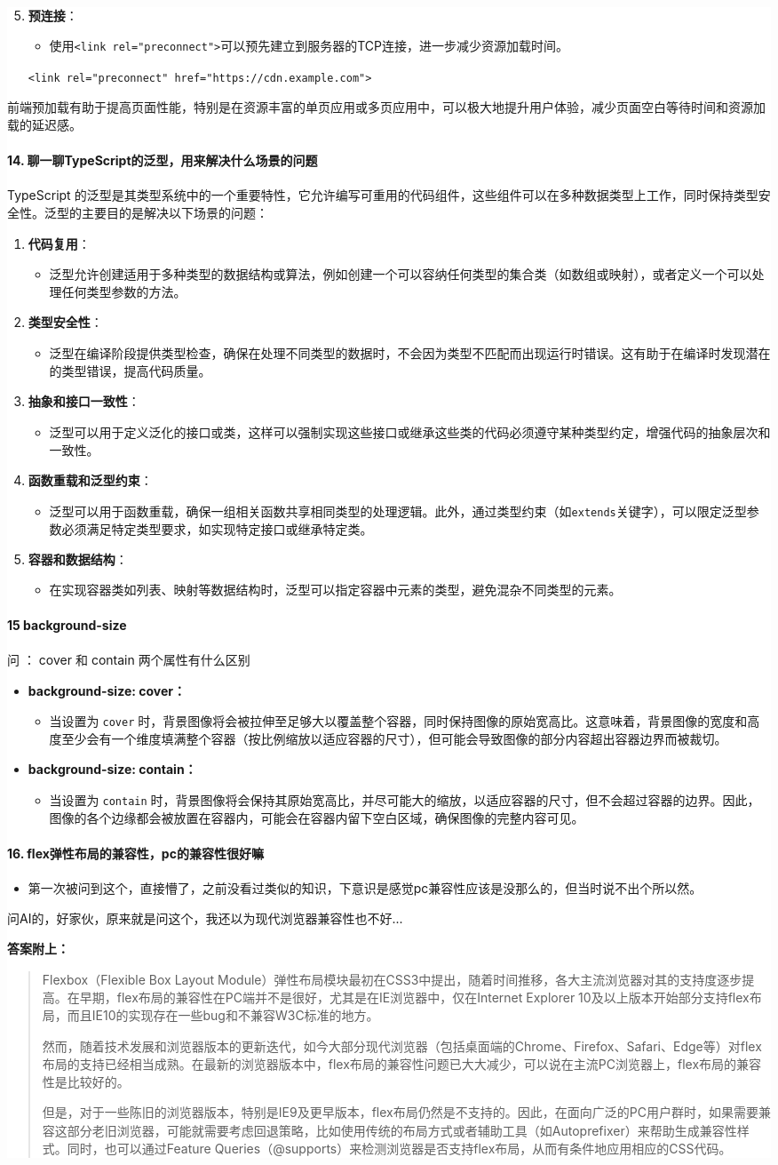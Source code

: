 5.  **预连接**：

    -   使用`<link rel="preconnect">`可以预先建立到服务器的TCP连接，进一步减少资源加载时间。

    ```
    <link rel="preconnect" href="https://cdn.example.com">
    ```

前端预加载有助于提高页面性能，特别是在资源丰富的单页应用或多页应用中，可以极大地提升用户体验，减少页面空白等待时间和资源加载的延迟感。

#### 14. 聊一聊TypeScript的泛型，用来解决什么场景的问题

TypeScript 的泛型是其类型系统中的一个重要特性，它允许编写可重用的代码组件，这些组件可以在多种数据类型上工作，同时保持类型安全性。泛型的主要目的是解决以下场景的问题：

1.  **代码复用**：

    -   泛型允许创建适用于多种类型的数据结构或算法，例如创建一个可以容纳任何类型的集合类（如数组或映射），或者定义一个可以处理任何类型参数的方法。

2.  **类型安全性**：

    -   泛型在编译阶段提供类型检查，确保在处理不同类型的数据时，不会因为类型不匹配而出现运行时错误。这有助于在编译时发现潜在的类型错误，提高代码质量。

3.  **抽象和接口一致性**：

    -   泛型可以用于定义泛化的接口或类，这样可以强制实现这些接口或继承这些类的代码必须遵守某种类型约定，增强代码的抽象层次和一致性。

4.  **函数重载和泛型约束**：

    -   泛型可以用于函数重载，确保一组相关函数共享相同类型的处理逻辑。此外，通过类型约束（如`extends`关键字），可以限定泛型参数必须满足特定类型要求，如实现特定接口或继承特定类。

5.  **容器和数据结构**：

    -   在实现容器类如列表、映射等数据结构时，泛型可以指定容器中元素的类型，避免混杂不同类型的元素。

#### 15 background-size

问 ： cover 和 contain 两个属性有什么区别

-   **background-size: cover：**

    -   当设置为 `cover` 时，背景图像将会被拉伸至足够大以覆盖整个容器，同时保持图像的原始宽高比。这意味着，背景图像的宽度和高度至少会有一个维度填满整个容器（按比例缩放以适应容器的尺寸），但可能会导致图像的部分内容超出容器边界而被裁切。

-  **background-size: contain：**

    -   当设置为 `contain` 时，背景图像将会保持其原始宽高比，并尽可能大的缩放，以适应容器的尺寸，但不会超过容器的边界。因此，图像的各个边缘都会被放置在容器内，可能会在容器内留下空白区域，确保图像的完整内容可见。


#### 16. flex弹性布局的兼容性，pc的兼容性很好嘛

- 第一次被问到这个，直接懵了，之前没看过类似的知识，下意识是感觉pc兼容性应该是没那么的，但当时说不出个所以然。

问AI的，好家伙，原来就是问这个，我还以为现代浏览器兼容性也不好...

**答案附上：**

> Flexbox（Flexible Box Layout Module）弹性布局模块最初在CSS3中提出，随着时间推移，各大主流浏览器对其的支持度逐步提高。在早期，flex布局的兼容性在PC端并不是很好，尤其是在IE浏览器中，仅在Internet Explorer 10及以上版本开始部分支持flex布局，而且IE10的实现存在一些bug和不兼容W3C标准的地方。
> 
> 然而，随着技术发展和浏览器版本的更新迭代，如今大部分现代浏览器（包括桌面端的Chrome、Firefox、Safari、Edge等）对flex布局的支持已经相当成熟。在最新的浏览器版本中，flex布局的兼容性问题已大大减少，可以说在主流PC浏览器上，flex布局的兼容性是比较好的。
>
>但是，对于一些陈旧的浏览器版本，特别是IE9及更早版本，flex布局仍然是不支持的。因此，在面向广泛的PC用户群时，如果需要兼容这部分老旧浏览器，可能就需要考虑回退策略，比如使用传统的布局方式或者辅助工具（如Autoprefixer）来帮助生成兼容性样式。同时，也可以通过Feature Queries（@supports）来检测浏览器是否支持flex布局，从而有条件地应用相应的CSS代码。
   